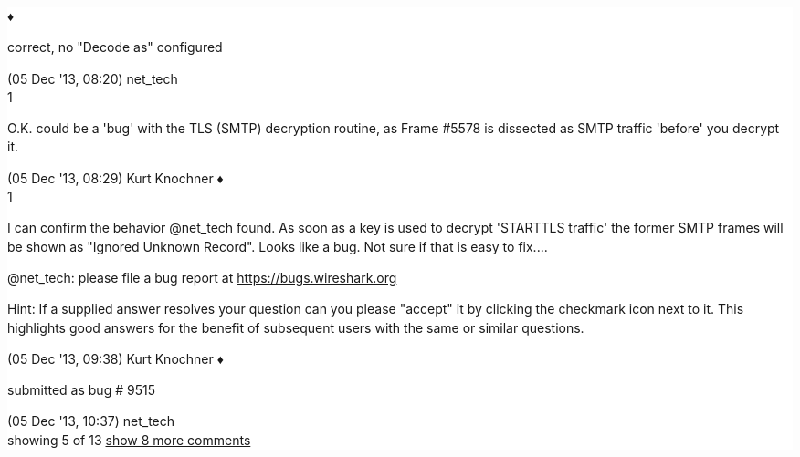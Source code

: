 ♦</span></div></div><span id="27822"></span><div id="comment-27822" class="comment not_top_scorer"><div id="post-27822-score" class="comment-score"></div><div class="comment-text"><p>correct, no "Decode as" configured</p></div><div id="comment-27822-info" class="comment-info"><span class="comment-age">(05 Dec '13, 08:20)</span> <span class="comment-user userinfo">net_tech</span></div></div><span id="27824"></span><div id="comment-27824" class="comment"><div id="post-27824-score" class="comment-score">1</div><div class="comment-text"><p>O.K. could be a 'bug' with the TLS (SMTP) decryption routine, as Frame #5578 is dissected as SMTP traffic 'before' you decrypt it.</p></div><div id="comment-27824-info" class="comment-info"><span class="comment-age">(05 Dec '13, 08:29)</span> <span class="comment-user userinfo">Kurt Knochner ♦</span></div></div><span id="27832"></span><div id="comment-27832" class="comment"><div id="post-27832-score" class="comment-score">1</div><div class="comment-text"><p>I can confirm the behavior <span></span><span>@net_tech</span> found. As soon as a key is used to decrypt 'STARTTLS traffic' the former SMTP frames will be shown as "Ignored Unknown Record". Looks like a bug. Not sure if that is easy to fix....</p><p><span></span><span>@net_tech</span>: please file a bug report at <a href="https://bugs.wireshark.org">https://bugs.wireshark.org</a></p><p>Hint: If a supplied answer resolves your question can you please "accept" it by clicking the checkmark icon next to it. This highlights good answers for the benefit of subsequent users with the same or similar questions.</p></div><div id="comment-27832-info" class="comment-info"><span class="comment-age">(05 Dec '13, 09:38)</span> <span class="comment-user userinfo">Kurt Knochner ♦</span></div></div><span id="27837"></span><div id="comment-27837" class="comment not_top_scorer"><div id="post-27837-score" class="comment-score"></div><div class="comment-text"><p>submitted as bug # 9515</p></div><div id="comment-27837-info" class="comment-info"><span class="comment-age">(05 Dec '13, 10:37)</span> <span class="comment-user userinfo">net_tech</span></div></div></div><div id="comment-tools-27785" class="comment-tools"><span class="comments-showing"> showing 5 of 13 </span> <a href="#" class="show-all-comments-link">show 8 more comments</a></div><div class="clear"></div><div id="comment-27785-form-container" class="comment-form-container"></div><div class="clear"></div></div></td></tr></tbody></table>

</div>

<div class="paginator-container-left">

</div>

</div>

</div>

